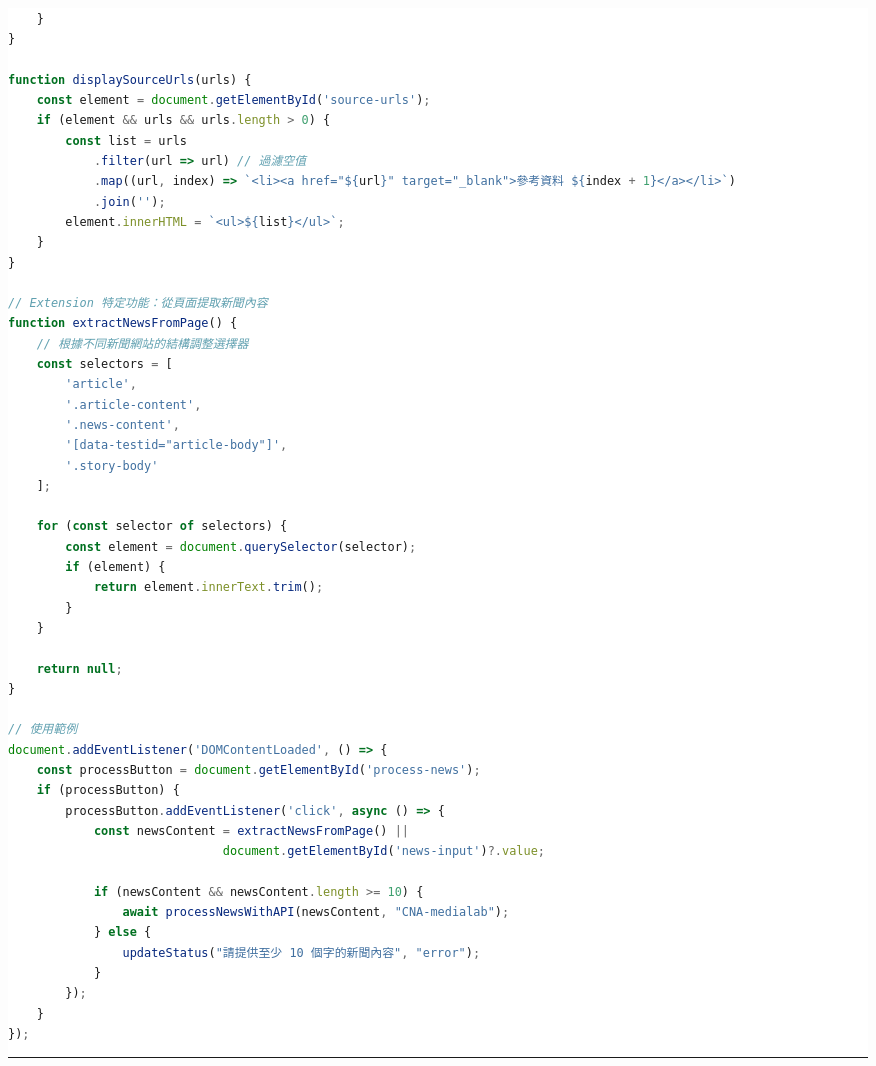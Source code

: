 ```javascript
    }
}

function displaySourceUrls(urls) {
    const element = document.getElementById('source-urls');
    if (element && urls && urls.length > 0) {
        const list = urls
            .filter(url => url) // 過濾空值
            .map((url, index) => `<li><a href="${url}" target="_blank">參考資料 ${index + 1}</a></li>`)
            .join('');
        element.innerHTML = `<ul>${list}</ul>`;
    }
}

// Extension 特定功能：從頁面提取新聞內容
function extractNewsFromPage() {
    // 根據不同新聞網站的結構調整選擇器
    const selectors = [
        'article',
        '.article-content', 
        '.news-content',
        '[data-testid="article-body"]',
        '.story-body'
    ];
    
    for (const selector of selectors) {
        const element = document.querySelector(selector);
        if (element) {
            return element.innerText.trim();
        }
    }
    
    return null;
}

// 使用範例
document.addEventListener('DOMContentLoaded', () => {
    const processButton = document.getElementById('process-news');
    if (processButton) {
        processButton.addEventListener('click', async () => {
            const newsContent = extractNewsFromPage() || 
                              document.getElementById('news-input')?.value;
            
            if (newsContent && newsContent.length >= 10) {
                await processNewsWithAPI(newsContent, "CNA-medialab");
            } else {
                updateStatus("請提供至少 10 個字的新聞內容", "error");
            }
        });
    }
});
```

---